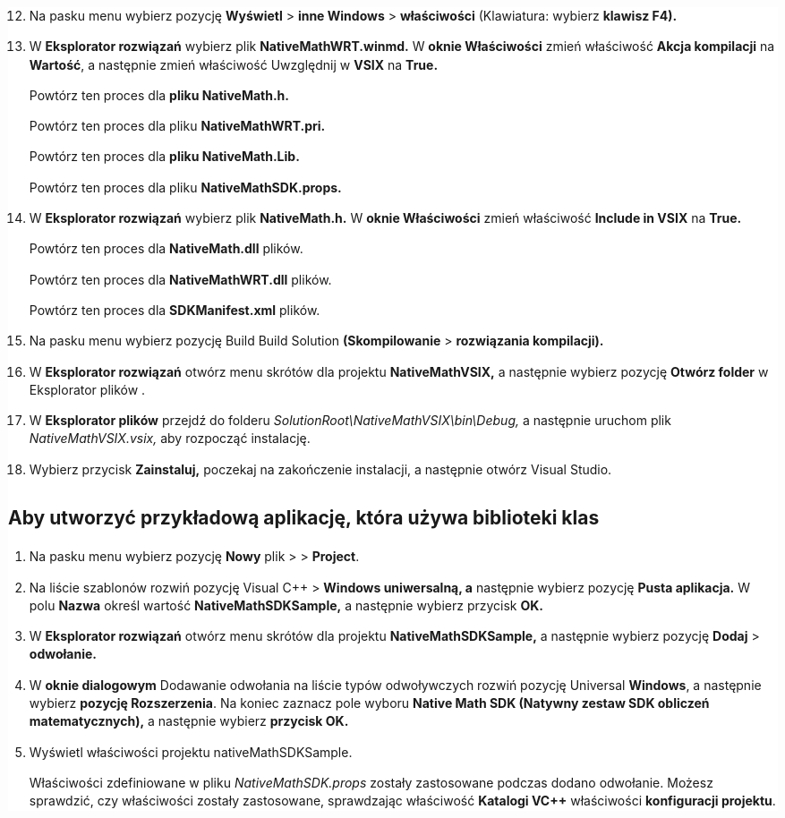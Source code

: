 12. Na pasku menu wybierz pozycję **Wyświetl**  >  **inne Windows**  >  **właściwości** (Klawiatura: wybierz **klawisz F4).**

13. W **Eksplorator rozwiązań** wybierz plik **NativeMathWRT.winmd.** W **oknie Właściwości** zmień właściwość **Akcja kompilacji** na **Wartość**, a następnie zmień właściwość Uwzględnij w **VSIX** na **True.**

     Powtórz ten proces dla **pliku NativeMath.h.**

     Powtórz ten proces dla pliku **NativeMathWRT.pri.**

     Powtórz ten proces dla **pliku NativeMath.Lib.**

     Powtórz ten proces dla pliku **NativeMathSDK.props.**

14. W **Eksplorator rozwiązań** wybierz plik **NativeMath.h.** W **oknie Właściwości** zmień właściwość **Include in VSIX** na **True.**

     Powtórz ten proces dla **NativeMath.dll** plików.

     Powtórz ten proces dla **NativeMathWRT.dll** plików.

     Powtórz ten proces dla **SDKManifest.xml** plików.

15. Na pasku menu wybierz pozycję Build Build Solution **(Skompilowanie**  >  **rozwiązania kompilacji).**

16. W **Eksplorator rozwiązań** otwórz menu skrótów dla projektu **NativeMathVSIX,** a następnie wybierz pozycję **Otwórz folder** w Eksplorator plików .

17. W **Eksplorator plików** przejdź do folderu *$SolutionRoot$\NativeMathVSIX\bin\Debug,* a następnie uruchom plik *NativeMathVSIX.vsix,* aby rozpocząć instalację.

18. Wybierz przycisk **Zainstaluj,** poczekaj na zakończenie instalacji, a następnie otwórz Visual Studio.

## <a name="to-create-a-sample-app-that-uses-the-class-library"></a><a name="createSample"></a> Aby utworzyć przykładową aplikację, która używa biblioteki klas

1. Na pasku menu wybierz pozycję **Nowy** plik  >    >  **Project**.

2. Na liście szablonów rozwiń pozycję Visual C++   >  **Windows uniwersalną, a** następnie wybierz pozycję **Pusta aplikacja.** W polu **Nazwa** określ wartość **NativeMathSDKSample,** a następnie wybierz przycisk **OK.**

3. W **Eksplorator rozwiązań** otwórz menu skrótów dla projektu **NativeMathSDKSample,** a następnie wybierz pozycję **Dodaj**  >  **odwołanie.**

4. W **oknie dialogowym** Dodawanie odwołania na liście typów odwoływczych rozwiń pozycję Universal **Windows**, a następnie wybierz **pozycję Rozszerzenia**. Na koniec zaznacz pole wyboru **Native Math SDK (Natywny zestaw SDK obliczeń matematycznych),** a następnie wybierz **przycisk OK.**

5. Wyświetl właściwości projektu nativeMathSDKSample.

    Właściwości zdefiniowane w pliku *NativeMathSDK.props* zostały zastosowane podczas dodano odwołanie. Możesz sprawdzić, czy właściwości zostały zastosowane, sprawdzając właściwość **Katalogi VC++** właściwości **konfiguracji projektu**.
